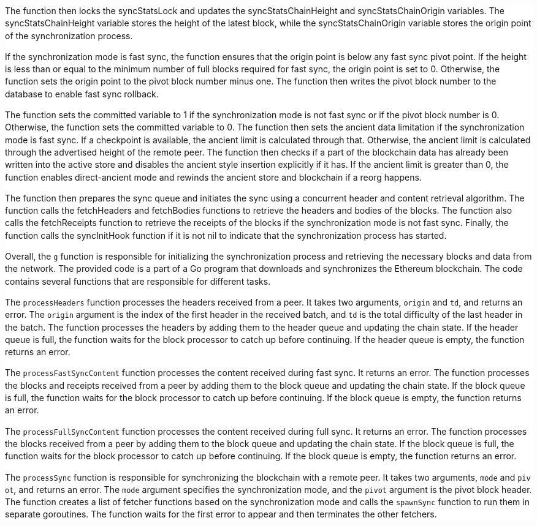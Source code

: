 The function then locks the syncStatsLock and updates the syncStatsChainHeight and syncStatsChainOrigin variables. The syncStatsChainHeight variable stores the height of the latest block, while the syncStatsChainOrigin variable stores the origin point of the synchronization process.

If the synchronization mode is fast sync, the function ensures that the origin point is below any fast sync pivot point. If the height is less than or equal to the minimum number of full blocks required for fast sync, the origin point is set to 0. Otherwise, the function sets the origin point to the pivot block number minus one. The function then writes the pivot block number to the database to enable fast sync rollback.

The function sets the committed variable to 1 if the synchronization mode is not fast sync or if the pivot block number is 0. Otherwise, the function sets the committed variable to 0. The function then sets the ancient data limitation if the synchronization mode is fast sync. If a checkpoint is available, the ancient limit is calculated through that. Otherwise, the ancient limit is calculated through the advertised height of the remote peer. The function then checks if a part of the blockchain data has already been written into the active store and disables the ancient style insertion explicitly if it has. If the ancient limit is greater than 0, the function enables direct-ancient mode and rewinds the ancient store and blockchain if a reorg happens.

The function then prepares the sync queue and initiates the sync using a concurrent header and content retrieval algorithm. The function calls the fetchHeaders and fetchBodies functions to retrieve the headers and bodies of the blocks. The function also calls the fetchReceipts function to retrieve the receipts of the blocks if the synchronization mode is not fast sync. Finally, the function calls the syncInitHook function if it is not nil to indicate that the synchronization process has started.

Overall, the `g` function is responsible for initializing the synchronization process and retrieving the necessary blocks and data from the network. The provided code is a part of a Go program that downloads and synchronizes the Ethereum blockchain. The code contains several functions that are responsible for different tasks.

The `processHeaders` function processes the headers received from a peer. It takes two arguments, `origin` and `td`, and returns an error. The `origin` argument is the index of the first header in the received batch, and `td` is the total difficulty of the last header in the batch. The function processes the headers by adding them to the header queue and updating the chain state. If the header queue is full, the function waits for the block processor to catch up before continuing. If the header queue is empty, the function returns an error.

The `processFastSyncContent` function processes the content received during fast sync. It returns an error. The function processes the blocks and receipts received from a peer by adding them to the block queue and updating the chain state. If the block queue is full, the function waits for the block processor to catch up before continuing. If the block queue is empty, the function returns an error.

The `processFullSyncContent` function processes the content received during full sync. It returns an error. The function processes the blocks received from a peer by adding them to the block queue and updating the chain state. If the block queue is full, the function waits for the block processor to catch up before continuing. If the block queue is empty, the function returns an error.

The `processSync` function is responsible for synchronizing the blockchain with a remote peer. It takes two arguments, `mode` and `pivot`, and returns an error. The `mode` argument specifies the synchronization mode, and the `pivot` argument is the pivot block header. The function creates a list of fetcher functions based on the synchronization mode and calls the `spawnSync` function to run them in separate goroutines. The function waits for the first error to appear and then terminates the other fetchers.
